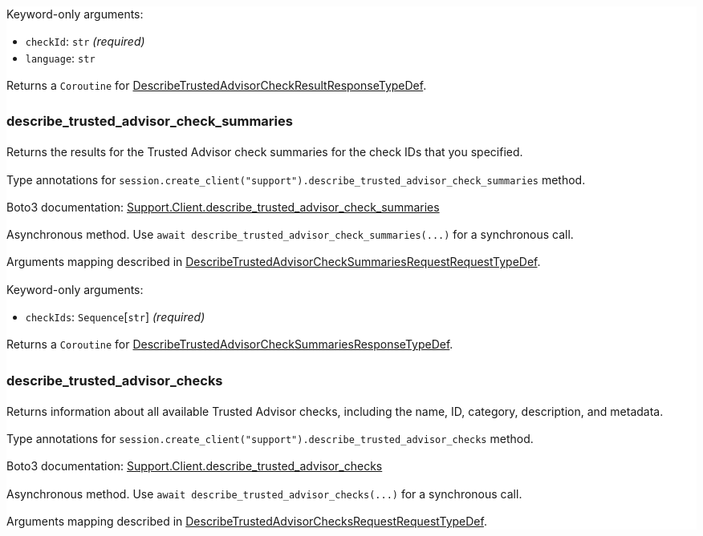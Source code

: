 Keyword-only arguments:

- `checkId`: `str` *(required)*
- `language`: `str`

Returns a `Coroutine` for
[DescribeTrustedAdvisorCheckResultResponseTypeDef](./type_defs.md#describetrustedadvisorcheckresultresponsetypedef).

<a id="describe\_trusted\_advisor\_check\_summaries"></a>

### describe_trusted_advisor_check_summaries

Returns the results for the Trusted Advisor check summaries for the check IDs
that you specified.

Type annotations for
`session.create_client("support").describe_trusted_advisor_check_summaries`
method.

Boto3 documentation:
[Support.Client.describe_trusted_advisor_check_summaries](https://boto3.amazonaws.com/v1/documentation/api/latest/reference/services/support.html#Support.Client.describe_trusted_advisor_check_summaries)

Asynchronous method. Use `await describe_trusted_advisor_check_summaries(...)`
for a synchronous call.

Arguments mapping described in
[DescribeTrustedAdvisorCheckSummariesRequestRequestTypeDef](./type_defs.md#describetrustedadvisorchecksummariesrequestrequesttypedef).

Keyword-only arguments:

- `checkIds`: `Sequence`\[`str`\] *(required)*

Returns a `Coroutine` for
[DescribeTrustedAdvisorCheckSummariesResponseTypeDef](./type_defs.md#describetrustedadvisorchecksummariesresponsetypedef).

<a id="describe\_trusted\_advisor\_checks"></a>

### describe_trusted_advisor_checks

Returns information about all available Trusted Advisor checks, including the
name, ID, category, description, and metadata.

Type annotations for
`session.create_client("support").describe_trusted_advisor_checks` method.

Boto3 documentation:
[Support.Client.describe_trusted_advisor_checks](https://boto3.amazonaws.com/v1/documentation/api/latest/reference/services/support.html#Support.Client.describe_trusted_advisor_checks)

Asynchronous method. Use `await describe_trusted_advisor_checks(...)` for a
synchronous call.

Arguments mapping described in
[DescribeTrustedAdvisorChecksRequestRequestTypeDef](./type_defs.md#describetrustedadvisorchecksrequestrequesttypedef).
